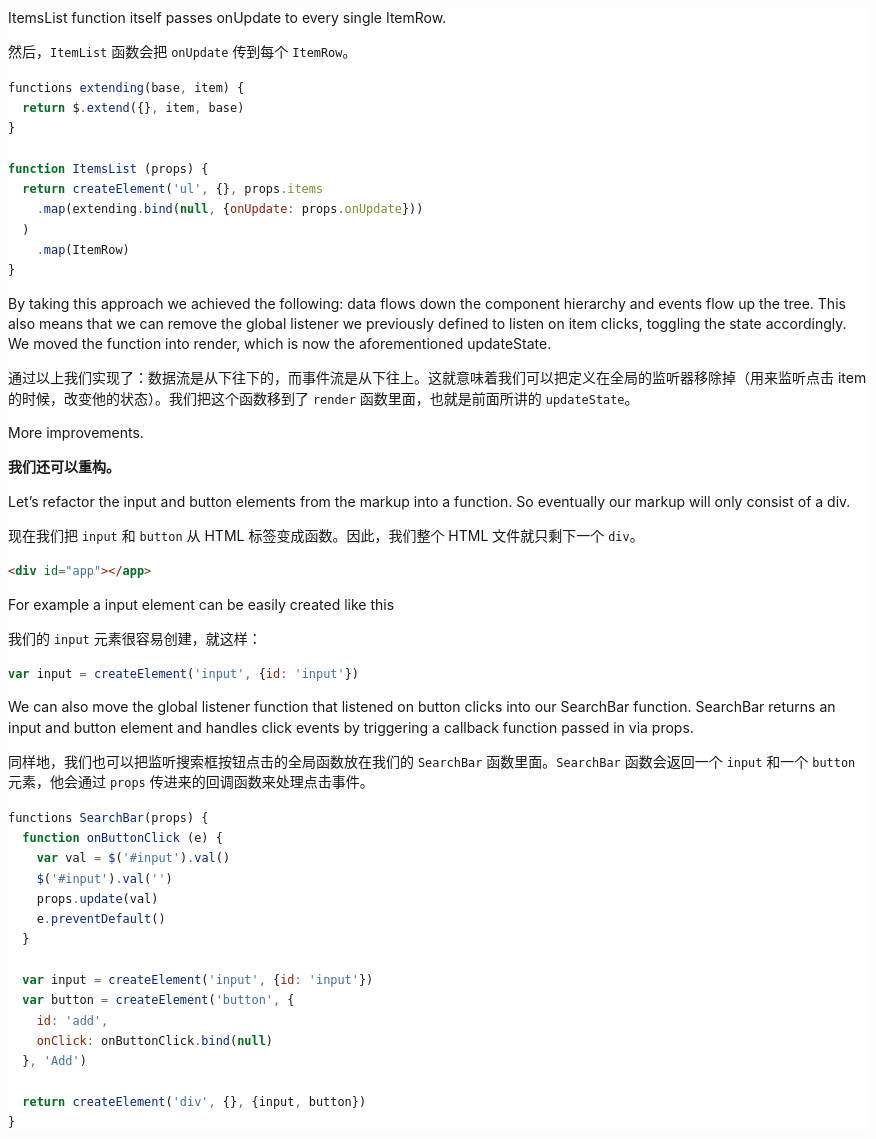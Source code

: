ItemsList function itself passes onUpdate to every single ItemRow.

然后，`ItemList` 函数会把 `onUpdate` 传到每个 `ItemRow`。

```javascript
functions extending(base, item) {
  return $.extend({}, item, base)
}

function ItemsList (props) {
  return createElement('ul', {}, props.items
    .map(extending.bind(null, {onUpdate: props.onUpdate}))
  )
    .map(ItemRow)
}
```
By taking this approach we achieved the following: data flows down the component hierarchy and events flow up the tree. This also means that we can remove the global listener we previously defined to listen on item clicks, toggling the state accordingly. We moved the function into render, which is now the aforementioned updateState.

通过以上我们实现了：数据流是从下往下的，而事件流是从下往上。这就意味着我们可以把定义在全局的监听器移除掉（用来监听点击 item 的时候，改变他的状态）。我们把这个函数移到了 `render` 函数里面，也就是前面所讲的 `updateState`。

More improvements.

**我们还可以重构。**

Let’s refactor the input and button elements from the markup into a function. So eventually our markup will only consist of a div.

现在我们把 `input` 和 `button` 从 HTML 标签变成函数。因此，我们整个 HTML 文件就只剩下一个 `div`。

```HTML
<div id="app"></app>
```

For example a input element can be easily created like this

我们的 `input` 元素很容易创建，就这样：

```javascript
var input = createElement('input', {id: 'input'})
```

We can also move the global listener function that listened on button clicks into our SearchBar function. SearchBar returns an input and button element and handles click events by triggering a callback function passed in via props.

同样地，我们也可以把监听搜索框按钮点击的全局函数放在我们的 `SearchBar` 函数里面。`SearchBar` 函数会返回一个 `input` 和一个 `button` 元素，他会通过 `props` 传进来的回调函数来处理点击事件。

```javascript
functions SearchBar(props) {
  function onButtonClick (e) {
    var val = $('#input').val()
    $('#input').val('')
    props.update(val)
    e.preventDefault()
  }

  var input = createElement('input', {id: 'input'})
  var button = createElement('button', {
    id: 'add',
    onClick: onButtonClick.bind(null)
  }, 'Add')

  return createElement('div', {}, {input, button})
}
```